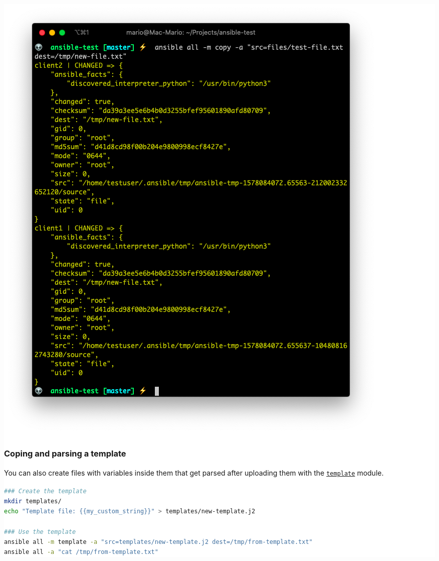 ![Copying a file](./ansible-copy.png)

### Coping and parsing a template

You can also create files with variables inside them that get parsed after uploading them with the [`template`](https://docs.ansible.com/ansible/latest/modules/template_module.html) module.

```bash
### Create the template
mkdir templates/
echo "Template file: {{my_custom_string}}" > templates/new-template.j2

### Use the template
ansible all -m template -a "src=templates/new-template.j2 dest=/tmp/from-template.txt"
ansible all -a "cat /tmp/from-template.txt"
```
